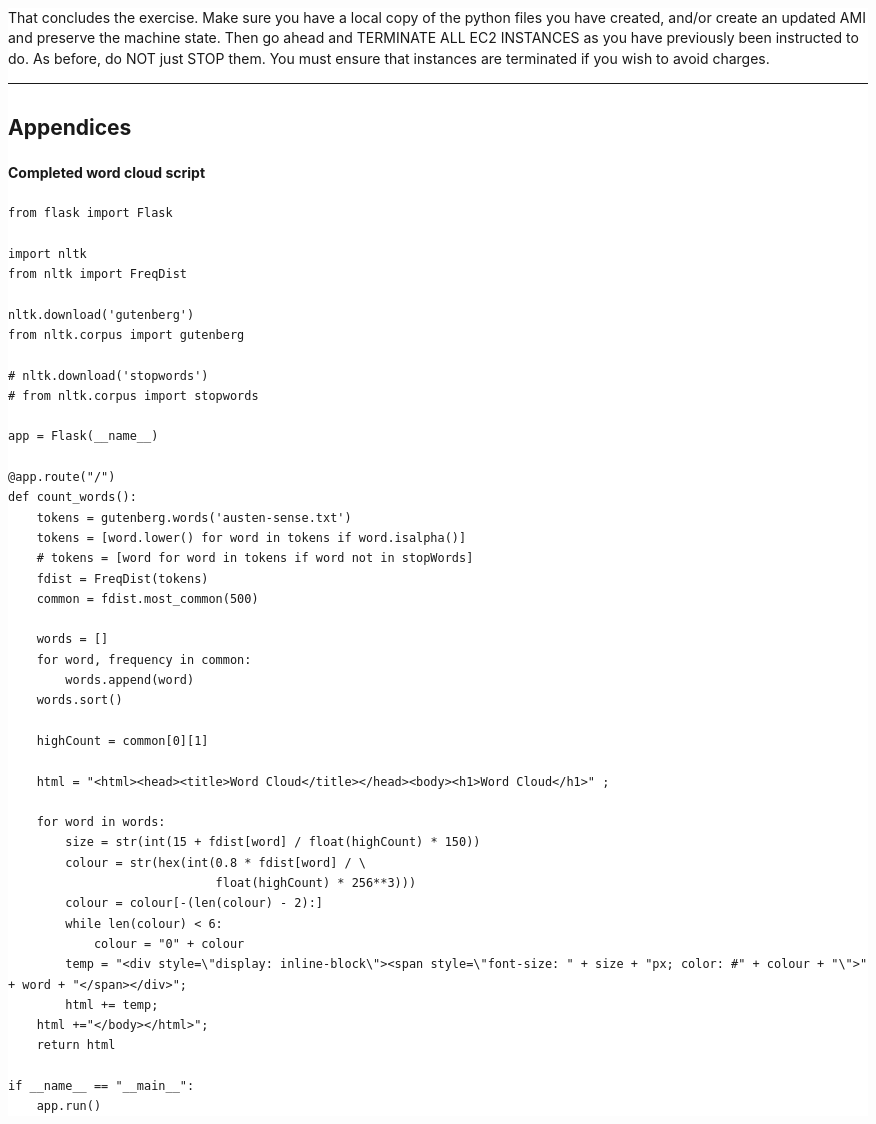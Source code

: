 That concludes the exercise. Make sure you have a local copy of the python files you have created, and/or create an updated AMI and preserve the machine state. Then go ahead and TERMINATE ALL EC2 INSTANCES as you have previously been instructed to do. As before, do NOT just STOP them. You must ensure that instances are terminated if you wish to avoid charges.

----------------------------------------------------- 

## Appendices

#### Completed word cloud script

```
from flask import Flask

import nltk
from nltk import FreqDist

nltk.download('gutenberg')
from nltk.corpus import gutenberg

# nltk.download('stopwords')
# from nltk.corpus import stopwords

app = Flask(__name__)

@app.route("/")
def count_words():
    tokens = gutenberg.words('austen-sense.txt')
    tokens = [word.lower() for word in tokens if word.isalpha()]
    # tokens = [word for word in tokens if word not in stopWords]
    fdist = FreqDist(tokens)
    common = fdist.most_common(500)

    words = []
    for word, frequency in common:
        words.append(word)
    words.sort()

    highCount = common[0][1]

    html = "<html><head><title>Word Cloud</title></head><body><h1>Word Cloud</h1>" ;

    for word in words:
        size = str(int(15 + fdist[word] / float(highCount) * 150))
        colour = str(hex(int(0.8 * fdist[word] / \
                             float(highCount) * 256**3)))
        colour = colour[-(len(colour) - 2):]
        while len(colour) < 6:
            colour = "0" + colour
        temp = "<div style=\"display: inline-block\"><span style=\"font-size: " + size + "px; color: #" + colour + "\">" + word + "</span></div>";
        html += temp;
    html +="</body></html>";
    return html

if __name__ == "__main__":
    app.run()
```
